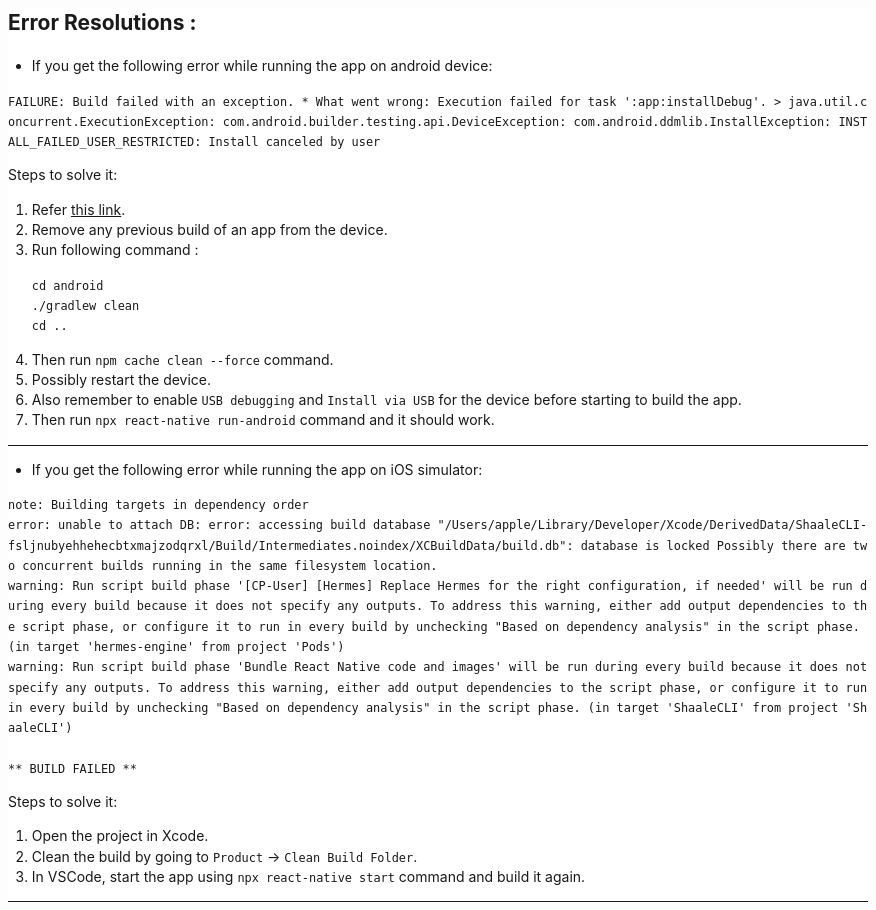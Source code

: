## Error Resolutions :

- If you get the following error while running the app on android device:

```
FAILURE: Build failed with an exception. * What went wrong: Execution failed for task ':app:installDebug'. > java.util.concurrent.ExecutionException: com.android.builder.testing.api.DeviceException: com.android.ddmlib.InstallException: INSTALL_FAILED_USER_RESTRICTED: Install canceled by user
```

Steps to solve it:

1.  Refer [this link](https://stackoverflow.com/questions/37500205/react-native-appinstalldebug-failed.).
2.  Remove any previous build of an app from the device.
3.  Run following command :
    ```
    cd android
    ./gradlew clean
    cd ..
    ```
4.  Then run `npm cache clean --force` command.
5.  Possibly restart the device.
6.  Also remember to enable `USB debugging` and `Install via USB` for the device before starting to build the app.
7.  Then run `npx react-native run-android` command and it should work.

---

- If you get the following error while running the app on iOS simulator:

```
note: Building targets in dependency order
error: unable to attach DB: error: accessing build database "/Users/apple/Library/Developer/Xcode/DerivedData/ShaaleCLI-fsljnubyehhehecbtxmajzodqrxl/Build/Intermediates.noindex/XCBuildData/build.db": database is locked Possibly there are two concurrent builds running in the same filesystem location.
warning: Run script build phase '[CP-User] [Hermes] Replace Hermes for the right configuration, if needed' will be run during every build because it does not specify any outputs. To address this warning, either add output dependencies to the script phase, or configure it to run in every build by unchecking "Based on dependency analysis" in the script phase. (in target 'hermes-engine' from project 'Pods')
warning: Run script build phase 'Bundle React Native code and images' will be run during every build because it does not specify any outputs. To address this warning, either add output dependencies to the script phase, or configure it to run in every build by unchecking "Based on dependency analysis" in the script phase. (in target 'ShaaleCLI' from project 'ShaaleCLI')

** BUILD FAILED **
```

Steps to solve it:

1.  Open the project in Xcode.
2.  Clean the build by going to `Product` -> `Clean Build Folder`.
3.  In VSCode, start the app using `npx react-native start` command and build it again.

---